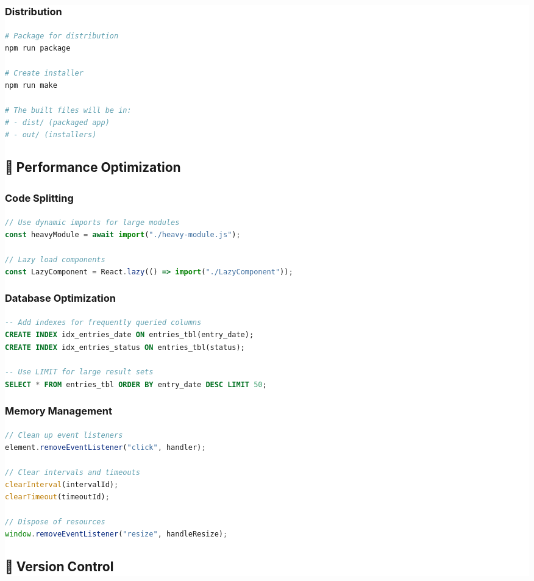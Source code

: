 ### Distribution

```bash
# Package for distribution
npm run package

# Create installer
npm run make

# The built files will be in:
# - dist/ (packaged app)
# - out/ (installers)
```

## 🚀 Performance Optimization

### Code Splitting

```javascript
// Use dynamic imports for large modules
const heavyModule = await import("./heavy-module.js");

// Lazy load components
const LazyComponent = React.lazy(() => import("./LazyComponent"));
```

### Database Optimization

```sql
-- Add indexes for frequently queried columns
CREATE INDEX idx_entries_date ON entries_tbl(entry_date);
CREATE INDEX idx_entries_status ON entries_tbl(status);

-- Use LIMIT for large result sets
SELECT * FROM entries_tbl ORDER BY entry_date DESC LIMIT 50;
```

### Memory Management

```javascript
// Clean up event listeners
element.removeEventListener("click", handler);

// Clear intervals and timeouts
clearInterval(intervalId);
clearTimeout(timeoutId);

// Dispose of resources
window.removeEventListener("resize", handleResize);
```

## 🔄 Version Control
